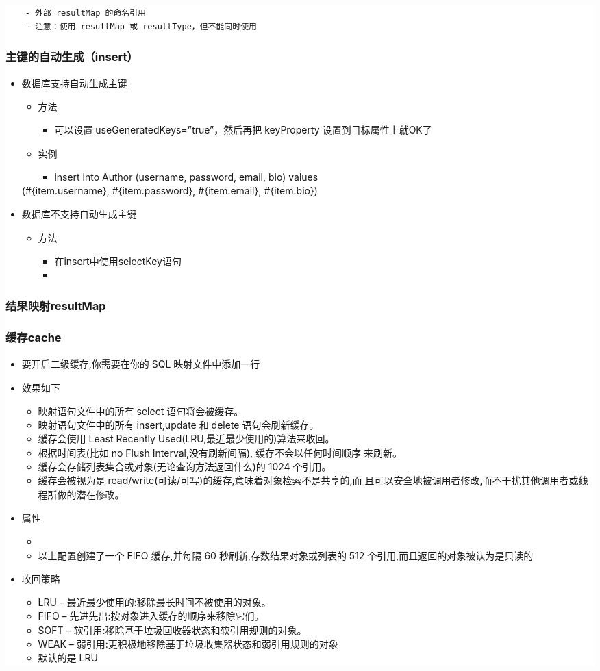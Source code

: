 		- 外部 resultMap 的命名引用
		- 注意：使用 resultMap 或 resultType，但不能同时使用

### 主键的自动生成（insert）

- 数据库支持自动生成主键

	- 方法

		- 可以设置 useGeneratedKeys=”true”，然后再把 keyProperty 设置到目标属性上就OK了

	- 实例

		- <insert id="insertAuthor" useGeneratedKeys="true"
    keyProperty="id">
  insert into Author (username, password, email, bio) values
  <foreach item="item" collection="list" separator=",">
    (#{item.username}, #{item.password}, #{item.email}, #{item.bio})
  </foreach>
</insert>

- 数据库不支持自动生成主键

	- 方法

		- 在insert中使用selectKey语句
		- <selectKey  keyProperty="id"  resultType="int"  order="BEFORE"  statementType="PREPARED">

### 结果映射resultMap

### 缓存cache

- 要开启二级缓存,你需要在你的 SQL 映射文件中添加一行<cache/>
- <cache/>效果如下

	- 映射语句文件中的所有 select 语句将会被缓存。
	- 映射语句文件中的所有 insert,update 和 delete 语句会刷新缓存。
	- 缓存会使用 Least Recently Used(LRU,最近最少使用的)算法来收回。
	- 根据时间表(比如 no Flush Interval,没有刷新间隔), 缓存不会以任何时间顺序 来刷新。
	- 缓存会存储列表集合或对象(无论查询方法返回什么)的 1024 个引用。
	- 缓存会被视为是 read/write(可读/可写)的缓存,意味着对象检索不是共享的,而 且可以安全地被调用者修改,而不干扰其他调用者或线程所做的潜在修改。

- 属性

	- <cache
  eviction="FIFO"
  flushInterval="60000"
  size="512"
  readOnly="true"/>
	- 以上配置创建了一个 FIFO 缓存,并每隔 60 秒刷新,存数结果对象或列表的 512 个引用,而且返回的对象被认为是只读的

- 收回策略

	- LRU – 最近最少使用的:移除最长时间不被使用的对象。
	- FIFO – 先进先出:按对象进入缓存的顺序来移除它们。
	- SOFT – 软引用:移除基于垃圾回收器状态和软引用规则的对象。
	- WEAK – 弱引用:更积极地移除基于垃圾收集器状态和弱引用规则的对象
	- 默认的是 LRU
